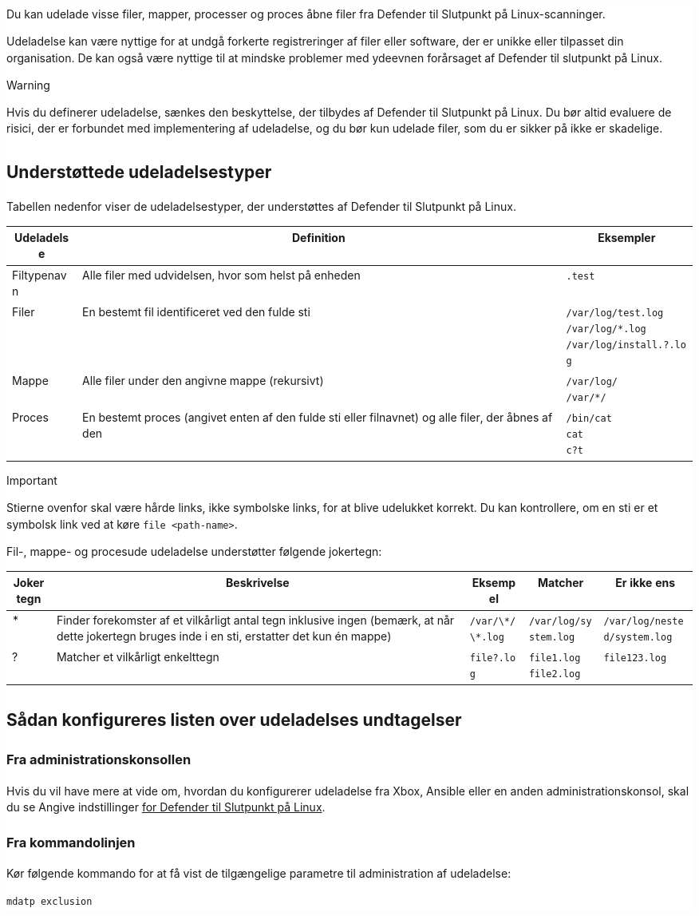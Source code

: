 Du kan udelade visse filer, mapper, processer og proces åbne filer fra Defender til Slutpunkt på Linux-scanninger.

Udeladelse kan være nyttige for at undgå forkerte registreringer af filer eller software, der er unikke eller tilpasset din organisation. De kan også være nyttige til at mindske problemer med ydeevnen forårsaget af Defender til slutpunkt på Linux.

> [!WARNING]
> Hvis du definerer udeladelse, sænkes den beskyttelse, der tilbydes af Defender til Slutpunkt på Linux. Du bør altid evaluere de risici, der er forbundet med implementering af udeladelse, og du bør kun udelade filer, som du er sikker på ikke er skadelige.

## <a name="supported-exclusion-types"></a>Understøttede udeladelsestyper

Tabellen nedenfor viser de udeladelsestyper, der understøttes af Defender til Slutpunkt på Linux.

Udeladelse|Definition|Eksempler
---|---|---
Filtypenavn|Alle filer med udvidelsen, hvor som helst på enheden|`.test`
Filer|En bestemt fil identificeret ved den fulde sti|`/var/log/test.log`<br/>`/var/log/*.log`<br/>`/var/log/install.?.log`
Mappe|Alle filer under den angivne mappe (rekursivt)|`/var/log/`<br/>`/var/*/`
Proces|En bestemt proces (angivet enten af den fulde sti eller filnavnet) og alle filer, der åbnes af den|`/bin/cat`<br/>`cat`<br/>`c?t`

> [!IMPORTANT]
> Stierne ovenfor skal være hårde links, ikke symbolske links, for at blive udelukket korrekt. Du kan kontrollere, om en sti er et symbolsk link ved at køre `file <path-name>`.

Fil-, mappe- og procesude udeladelse understøtter følgende jokertegn:

Jokertegn|Beskrivelse|Eksempel|Matcher|Er ikke ens
---|---|---|---|---
\*|Finder forekomster af et vilkårligt antal tegn inklusive ingen (bemærk, at når dette jokertegn bruges inde i en sti, erstatter det kun én mappe)|`/var/\*/\*.log`|`/var/log/system.log`|`/var/log/nested/system.log`
?|Matcher et vilkårligt enkelttegn|`file?.log`|`file1.log`<br/>`file2.log`|`file123.log`

## <a name="how-to-configure-the-list-of-exclusions"></a>Sådan konfigureres listen over udeladelses undtagelser

### <a name="from-the-management-console"></a>Fra administrationskonsollen

Hvis du vil have mere at vide om, hvordan du konfigurerer udeladelse fra Xbox, Ansible eller en anden administrationskonsol, skal du se Angive indstillinger [for Defender til Slutpunkt på Linux](linux-preferences.md).

### <a name="from-the-command-line"></a>Fra kommandolinjen

Kør følgende kommando for at få vist de tilgængelige parametre til administration af udeladelse:

```bash
mdatp exclusion
```
